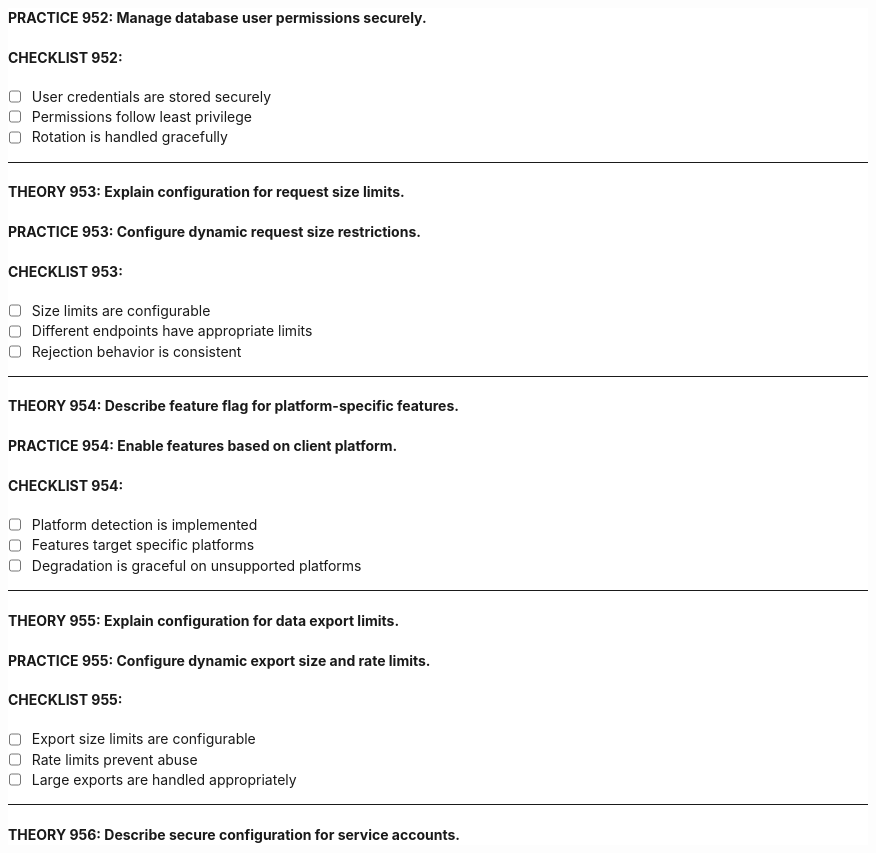 #### PRACTICE 952: Manage database user permissions securely.

#### CHECKLIST 952:

- [ ] User credentials are stored securely
- [ ] Permissions follow least privilege
- [ ] Rotation is handled gracefully

---

#### THEORY 953: Explain configuration for request size limits.

#### PRACTICE 953: Configure dynamic request size restrictions.

#### CHECKLIST 953:

- [ ] Size limits are configurable
- [ ] Different endpoints have appropriate limits
- [ ] Rejection behavior is consistent

---

#### THEORY 954: Describe feature flag for platform-specific features.

#### PRACTICE 954: Enable features based on client platform.

#### CHECKLIST 954:

- [ ] Platform detection is implemented
- [ ] Features target specific platforms
- [ ] Degradation is graceful on unsupported platforms

---

#### THEORY 955: Explain configuration for data export limits.

#### PRACTICE 955: Configure dynamic export size and rate limits.

#### CHECKLIST 955:

- [ ] Export size limits are configurable
- [ ] Rate limits prevent abuse
- [ ] Large exports are handled appropriately

---

#### THEORY 956: Describe secure configuration for service accounts.
